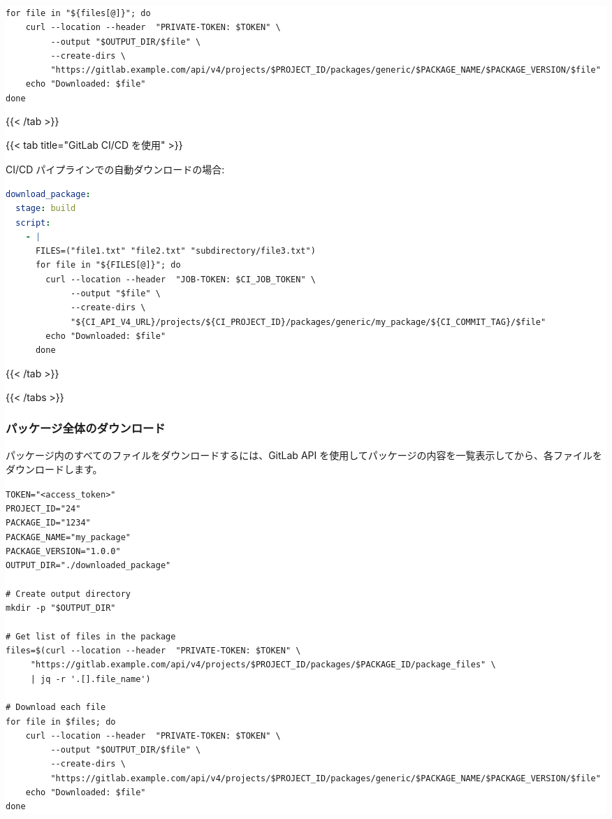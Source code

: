 ```shell
for file in "${files[@]}"; do
    curl --location --header  "PRIVATE-TOKEN: $TOKEN" \
         --output "$OUTPUT_DIR/$file" \
         --create-dirs \
         "https://gitlab.example.com/api/v4/projects/$PROJECT_ID/packages/generic/$PACKAGE_NAME/$PACKAGE_VERSION/$file"
    echo "Downloaded: $file"
done
```

{{< /tab >}}

{{< tab title="GitLab CI/CD を使用" >}}

CI/CD パイプラインでの自動ダウンロードの場合:

```yaml
download_package:
  stage: build
  script:
    - |
      FILES=("file1.txt" "file2.txt" "subdirectory/file3.txt")
      for file in "${FILES[@]}"; do
        curl --location --header  "JOB-TOKEN: $CI_JOB_TOKEN" \
             --output "$file" \
             --create-dirs \
             "${CI_API_V4_URL}/projects/${CI_PROJECT_ID}/packages/generic/my_package/${CI_COMMIT_TAG}/$file"
        echo "Downloaded: $file"
      done
```

{{< /tab >}}

{{< /tabs >}}

### パッケージ全体のダウンロード

パッケージ内のすべてのファイルをダウンロードするには、GitLab API を使用してパッケージの内容を一覧表示してから、各ファイルをダウンロードします。

```shell
TOKEN="<access_token>"
PROJECT_ID="24"
PACKAGE_ID="1234"
PACKAGE_NAME="my_package"
PACKAGE_VERSION="1.0.0"
OUTPUT_DIR="./downloaded_package"

# Create output directory
mkdir -p "$OUTPUT_DIR"

# Get list of files in the package
files=$(curl --location --header  "PRIVATE-TOKEN: $TOKEN" \
     "https://gitlab.example.com/api/v4/projects/$PROJECT_ID/packages/$PACKAGE_ID/package_files" \
     | jq -r '.[].file_name')

# Download each file
for file in $files; do
    curl --location --header  "PRIVATE-TOKEN: $TOKEN" \
         --output "$OUTPUT_DIR/$file" \
         --create-dirs \
         "https://gitlab.example.com/api/v4/projects/$PROJECT_ID/packages/generic/$PACKAGE_NAME/$PACKAGE_VERSION/$file"
    echo "Downloaded: $file"
done
```
